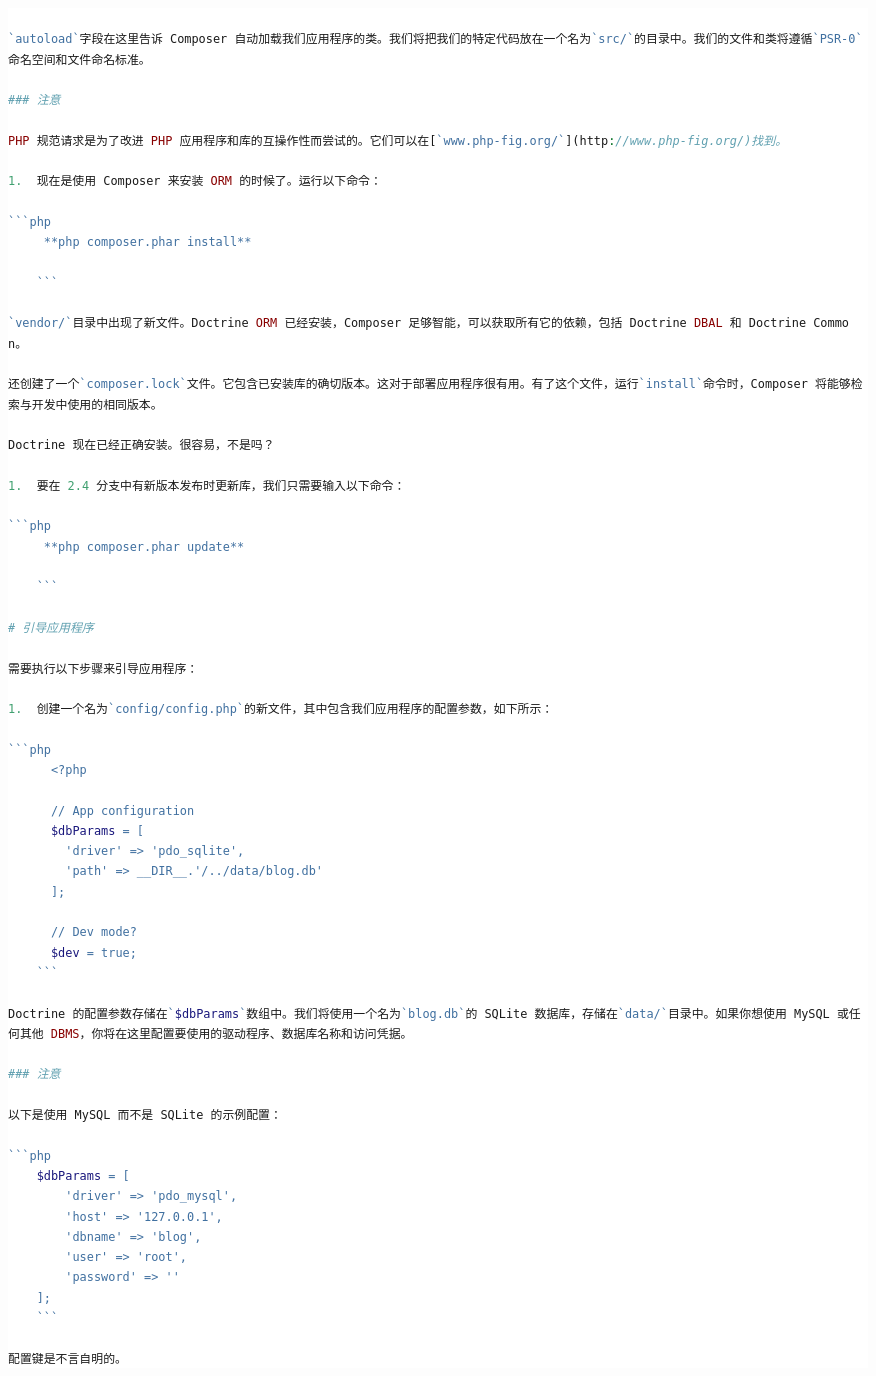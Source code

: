 ```php

`autoload`字段在这里告诉 Composer 自动加载我们应用程序的类。我们将把我们的特定代码放在一个名为`src/`的目录中。我们的文件和类将遵循`PSR-0`命名空间和文件命名标准。

### 注意

PHP 规范请求是为了改进 PHP 应用程序和库的互操作性而尝试的。它们可以在[`www.php-fig.org/`](http://www.php-fig.org/)找到。

1.  现在是使用 Composer 来安装 ORM 的时候了。运行以下命令：

```php
     **php composer.phar install**

    ```

`vendor/`目录中出现了新文件。Doctrine ORM 已经安装，Composer 足够智能，可以获取所有它的依赖，包括 Doctrine DBAL 和 Doctrine Common。

还创建了一个`composer.lock`文件。它包含已安装库的确切版本。这对于部署应用程序很有用。有了这个文件，运行`install`命令时，Composer 将能够检索与开发中使用的相同版本。

Doctrine 现在已经正确安装。很容易，不是吗？

1.  要在 2.4 分支中有新版本发布时更新库，我们只需要输入以下命令：

```php
     **php composer.phar update**

    ```

# 引导应用程序

需要执行以下步骤来引导应用程序：

1.  创建一个名为`config/config.php`的新文件，其中包含我们应用程序的配置参数，如下所示：

```php
      <?php

      // App configuration
      $dbParams = [
        'driver' => 'pdo_sqlite',
        'path' => __DIR__.'/../data/blog.db'
      ];

      // Dev mode?
      $dev = true;
    ```

Doctrine 的配置参数存储在`$dbParams`数组中。我们将使用一个名为`blog.db`的 SQLite 数据库，存储在`data/`目录中。如果你想使用 MySQL 或任何其他 DBMS，你将在这里配置要使用的驱动程序、数据库名称和访问凭据。

### 注意

以下是使用 MySQL 而不是 SQLite 的示例配置：

```php
    $dbParams = [
        'driver' => 'pdo_mysql',
        'host' => '127.0.0.1',
        'dbname' => 'blog',
        'user' => 'root',
        'password' => ''
    ];
    ```

配置键是不言自明的。
```